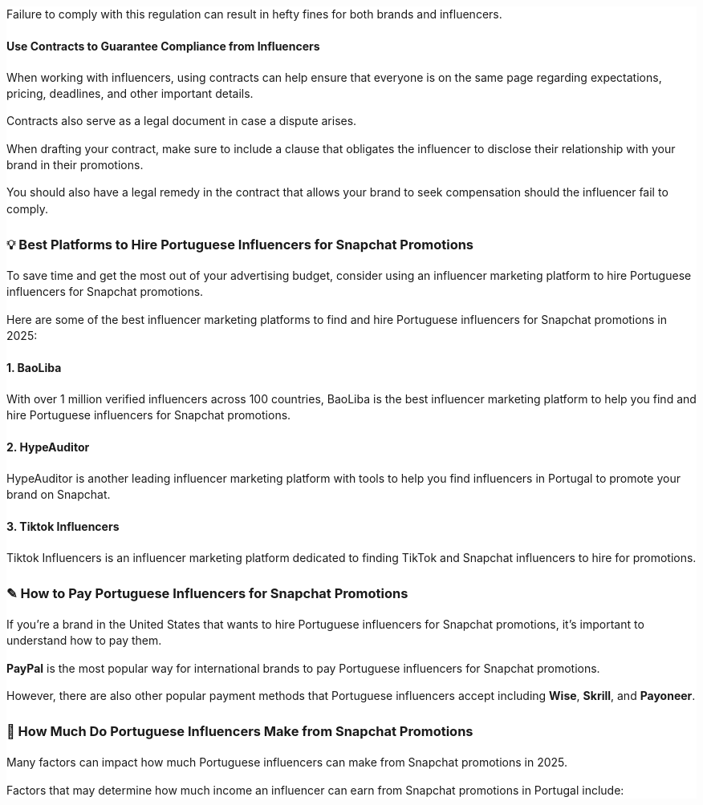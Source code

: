 Failure to comply with this regulation can result in hefty fines for both brands and influencers. 

#### Use Contracts to Guarantee Compliance from Influencers

When working with influencers, using contracts can help ensure that everyone is on the same page regarding expectations, pricing, deadlines, and other important details.

Contracts also serve as a legal document in case a dispute arises.

When drafting your contract, make sure to include a clause that obligates the influencer to disclose their relationship with your brand in their promotions. 

You should also have a legal remedy in the contract that allows your brand to seek compensation should the influencer fail to comply. 

### 💡 Best Platforms to Hire Portuguese Influencers for Snapchat Promotions

To save time and get the most out of your advertising budget, consider using an influencer marketing platform to hire Portuguese influencers for Snapchat promotions.

Here are some of the best influencer marketing platforms to find and hire Portuguese influencers for Snapchat promotions in 2025:

#### 1. BaoLiba

With over 1 million verified influencers across 100 countries,  BaoLiba is the best influencer marketing platform to help you find and hire Portuguese influencers for Snapchat promotions.

#### 2. HypeAuditor

HypeAuditor is another leading influencer marketing platform with tools to help you find influencers in Portugal to promote your brand on Snapchat.

#### 3. Tiktok Influencers

Tiktok Influencers is an influencer marketing platform dedicated to finding TikTok and Snapchat influencers to hire for promotions.

### ✎ How to Pay Portuguese Influencers for Snapchat Promotions

If you’re a brand in the United States that wants to hire Portuguese influencers for Snapchat promotions, it’s important to understand how to pay them. 

**PayPal** is the most popular way for international brands to pay Portuguese influencers for Snapchat promotions. 

However, there are also other popular payment methods that Portuguese influencers accept including **Wise**, **Skrill**, and **Payoneer**.

### 🏦 How Much Do Portuguese Influencers Make from Snapchat Promotions

Many factors can impact how much Portuguese influencers can make from Snapchat promotions in 2025. 

Factors that may determine how much income an influencer can earn from Snapchat promotions in Portugal include:
